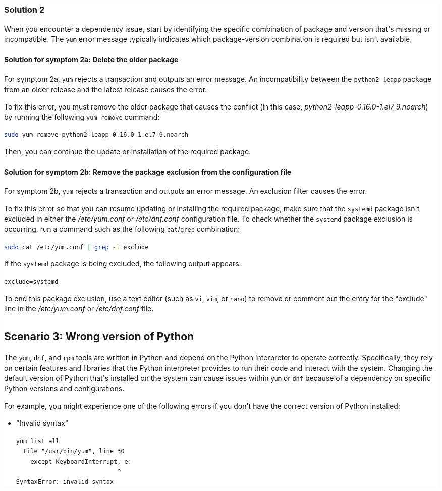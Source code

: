 ### Solution 2

When you encounter a dependency issue, start by identifying the specific combination of package and version that's missing or incompatible. The `yum` error message typically indicates which package-version combination is required but isn't available.

#### Solution for symptom 2a: Delete the older package

For symptom 2a, `yum` rejects a transaction and outputs an error message. An incompatibility between the `python2-leapp` package from an older release and the latest release causes the error.

To fix this error, you must remove the older package that causes the conflict (in this case, *python2-leapp-0.16.0-1.el7_9.noarch*) by running the following `yum remove` command:

```bash
sudo yum remove python2-leapp-0.16.0-1.el7_9.noarch
```

Then, you can continue the update or installation of the required package.

#### Solution for symptom 2b: Remove the package exclusion from the configuration file

For symptom 2b, `yum` rejects a transaction and outputs an error message. An exclusion filter causes the error.

To fix this error so that you can resume updating or installing the required package, make sure that the `systemd` package isn't excluded in either the */etc/yum.conf* or */etc/dnf.conf* configuration file. To check whether the `systemd` package exclusion is occurring, run a command such as the following `cat`/`grep` combination:

```bash
sudo cat /etc/yum.conf | grep -i exclude
```

If the `systemd` package is being excluded, the following output appears:

```output
exclude=systemd
```

To end this package exclusion, use a text editor (such as `vi`, `vim`, or `nano`) to remove or comment out the entry for the "exclude" line in the */etc/yum.conf* or */etc/dnf.conf* file.

## Scenario 3: Wrong version of Python

The `yum`, `dnf`, and `rpm` tools are written in Python and depend on the Python interpreter to operate correctly. Specifically, they rely on certain features and libraries that the Python interpreter provides to run their code and interact with the system. Changing the default version of Python that's installed on the system can cause issues within `yum` or `dnf` because of a dependency on specific Python versions and configurations.

For example, you might experience one of the following errors if you don't have the correct version of Python installed:

- "Invalid syntax"

  ```output
  yum list all
    File "/usr/bin/yum", line 30
      except KeyboardInterrupt, e:
                              ^
  SyntaxError: invalid syntax
  ```
